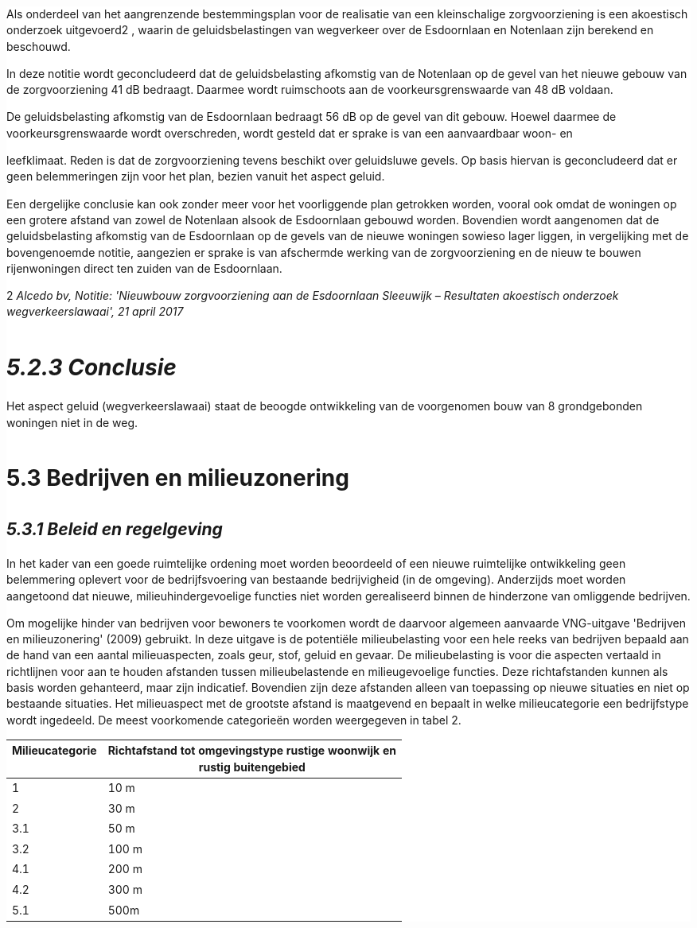 Als onderdeel van het aangrenzende bestemmingsplan voor de realisatie van een kleinschalige zorgvoorziening is een akoestisch onderzoek uitgevoerd2 , waarin de geluidsbelastingen van wegverkeer over de Esdoornlaan en Notenlaan zijn berekend en beschouwd.

In deze notitie wordt geconcludeerd dat de geluidsbelasting afkomstig van de Notenlaan op de gevel van het nieuwe gebouw van de zorgvoorziening 41 dB bedraagt. Daarmee wordt ruimschoots aan de voorkeursgrenswaarde van 48 dB voldaan.

De geluidsbelasting afkomstig van de Esdoornlaan bedraagt 56 dB op de gevel van dit gebouw. Hoewel daarmee de voorkeursgrenswaarde wordt overschreden, wordt gesteld dat er sprake is van een aanvaardbaar woon- en

leefklimaat. Reden is dat de zorgvoorziening tevens beschikt over geluidsluwe gevels. Op basis hiervan is geconcludeerd dat er geen belemmeringen zijn voor het plan, bezien vanuit het aspect geluid.

Een dergelijke conclusie kan ook zonder meer voor het voorliggende plan getrokken worden, vooral ook omdat de woningen op een grotere afstand van zowel de Notenlaan alsook de Esdoornlaan gebouwd worden. Bovendien wordt aangenomen dat de geluidsbelasting afkomstig van de Esdoornlaan op de gevels van de nieuwe woningen sowieso lager liggen, in vergelijking met de bovengenoemde notitie, aangezien er sprake is van afschermde werking van de zorgvoorziening en de nieuw te bouwen rijenwoningen direct ten zuiden van de Esdoornlaan.

 2 *Alcedo bv, Notitie: 'Nieuwbouw zorgvoorziening aan de Esdoornlaan Sleeuwijk – Resultaten akoestisch onderzoek wegverkeerslawaai', 21 april 2017*

# *5.2.3 Conclusie*

Het aspect geluid (wegverkeerslawaai) staat de beoogde ontwikkeling van de voorgenomen bouw van 8 grondgebonden woningen niet in de weg.

# **5.3 Bedrijven en milieuzonering**

## *5.3.1 Beleid en regelgeving*

In het kader van een goede ruimtelijke ordening moet worden beoordeeld of een nieuwe ruimtelijke ontwikkeling geen belemmering oplevert voor de bedrijfsvoering van bestaande bedrijvigheid (in de omgeving). Anderzijds moet worden aangetoond dat nieuwe, milieuhindergevoelige functies niet worden gerealiseerd binnen de hinderzone van omliggende bedrijven.

Om mogelijke hinder van bedrijven voor bewoners te voorkomen wordt de daarvoor algemeen aanvaarde VNG-uitgave 'Bedrijven en milieuzonering' (2009) gebruikt. In deze uitgave is de potentiële milieubelasting voor een hele reeks van bedrijven bepaald aan de hand van een aantal milieuaspecten, zoals geur, stof, geluid en gevaar. De milieubelasting is voor die aspecten vertaald in richtlijnen voor aan te houden afstanden tussen milieubelastende en milieugevoelige functies. Deze richtafstanden kunnen als basis worden gehanteerd, maar zijn indicatief. Bovendien zijn deze afstanden alleen van toepassing op nieuwe situaties en niet op bestaande situaties. Het milieuaspect met de grootste afstand is maatgevend en bepaalt in welke milieucategorie een bedrijfstype wordt ingedeeld. De meest voorkomende categorieën worden weergegeven in tabel 2.

| Milieucategorie | Richtafstand tot omgevingstype rustige woonwijk en<br>rustig buitengebied |
|-----------------|---------------------------------------------------------------------------|
| 1               | 10 m                                                                      |
| 2               | 30 m                                                                      |
| 3.1             | 50 m                                                                      |
| 3.2             | 100 m                                                                     |
| 4.1             | 200 m                                                                     |
| 4.2             | 300 m                                                                     |
| 5.1             | 500m                                                                      |
